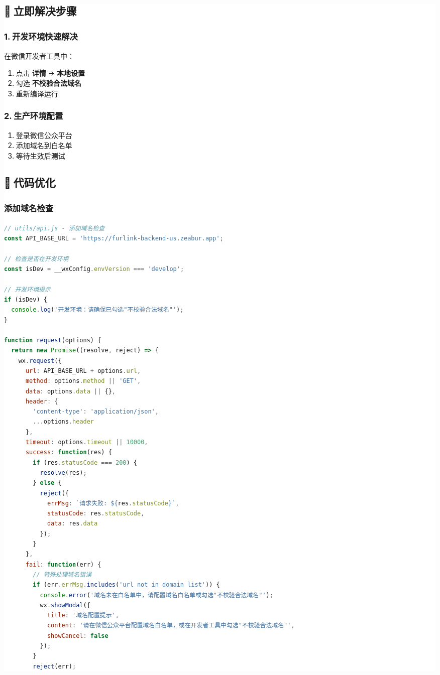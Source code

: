 ## 🚀 立即解决步骤

### 1. 开发环境快速解决
在微信开发者工具中：
1. 点击 **详情** → **本地设置**
2. 勾选 **不校验合法域名**
3. 重新编译运行

### 2. 生产环境配置
1. 登录微信公众平台
2. 添加域名到白名单
3. 等待生效后测试

## 🔧 代码优化

### 添加域名检查
```javascript
// utils/api.js - 添加域名检查
const API_BASE_URL = 'https://furlink-backend-us.zeabur.app';

// 检查是否在开发环境
const isDev = __wxConfig.envVersion === 'develop';

// 开发环境提示
if (isDev) {
  console.log('开发环境：请确保已勾选"不校验合法域名"');
}

function request(options) {
  return new Promise((resolve, reject) => {
    wx.request({
      url: API_BASE_URL + options.url,
      method: options.method || 'GET',
      data: options.data || {},
      header: {
        'content-type': 'application/json',
        ...options.header
      },
      timeout: options.timeout || 10000,
      success: function(res) {
        if (res.statusCode === 200) {
          resolve(res);
        } else {
          reject({
            errMsg: `请求失败: ${res.statusCode}`,
            statusCode: res.statusCode,
            data: res.data
          });
        }
      },
      fail: function(err) {
        // 特殊处理域名错误
        if (err.errMsg.includes('url not in domain list')) {
          console.error('域名未在白名单中，请配置域名白名单或勾选"不校验合法域名"');
          wx.showModal({
            title: '域名配置提示',
            content: '请在微信公众平台配置域名白名单，或在开发者工具中勾选"不校验合法域名"',
            showCancel: false
          });
        }
        reject(err);
```